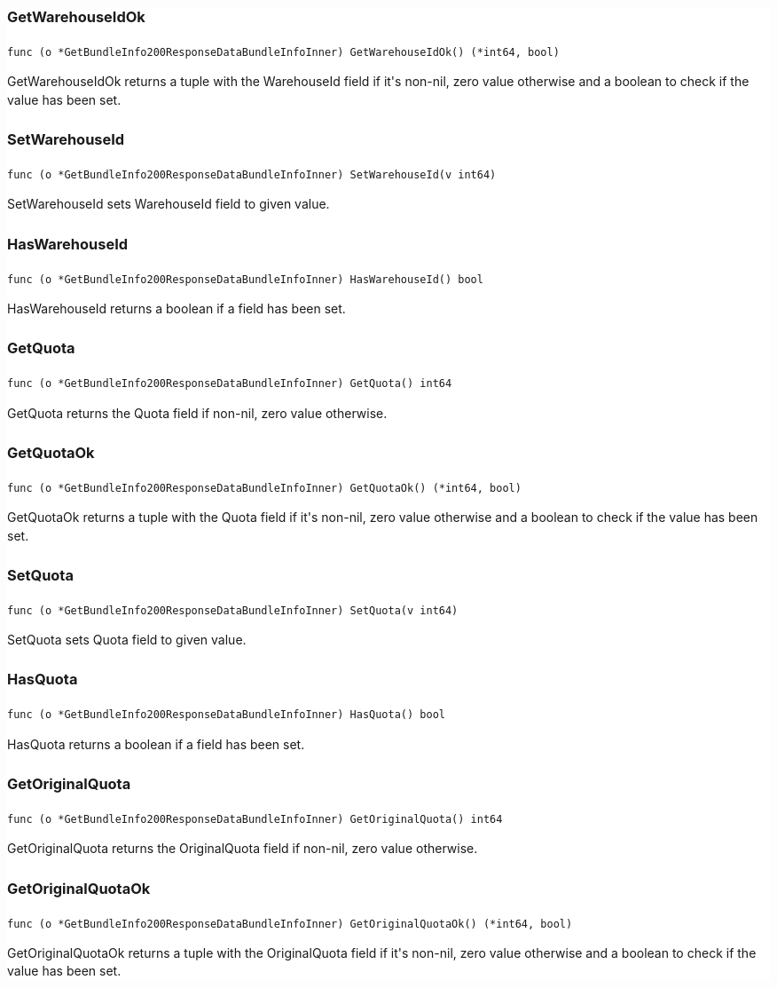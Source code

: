 ### GetWarehouseIdOk

`func (o *GetBundleInfo200ResponseDataBundleInfoInner) GetWarehouseIdOk() (*int64, bool)`

GetWarehouseIdOk returns a tuple with the WarehouseId field if it's non-nil, zero value otherwise
and a boolean to check if the value has been set.

### SetWarehouseId

`func (o *GetBundleInfo200ResponseDataBundleInfoInner) SetWarehouseId(v int64)`

SetWarehouseId sets WarehouseId field to given value.

### HasWarehouseId

`func (o *GetBundleInfo200ResponseDataBundleInfoInner) HasWarehouseId() bool`

HasWarehouseId returns a boolean if a field has been set.

### GetQuota

`func (o *GetBundleInfo200ResponseDataBundleInfoInner) GetQuota() int64`

GetQuota returns the Quota field if non-nil, zero value otherwise.

### GetQuotaOk

`func (o *GetBundleInfo200ResponseDataBundleInfoInner) GetQuotaOk() (*int64, bool)`

GetQuotaOk returns a tuple with the Quota field if it's non-nil, zero value otherwise
and a boolean to check if the value has been set.

### SetQuota

`func (o *GetBundleInfo200ResponseDataBundleInfoInner) SetQuota(v int64)`

SetQuota sets Quota field to given value.

### HasQuota

`func (o *GetBundleInfo200ResponseDataBundleInfoInner) HasQuota() bool`

HasQuota returns a boolean if a field has been set.

### GetOriginalQuota

`func (o *GetBundleInfo200ResponseDataBundleInfoInner) GetOriginalQuota() int64`

GetOriginalQuota returns the OriginalQuota field if non-nil, zero value otherwise.

### GetOriginalQuotaOk

`func (o *GetBundleInfo200ResponseDataBundleInfoInner) GetOriginalQuotaOk() (*int64, bool)`

GetOriginalQuotaOk returns a tuple with the OriginalQuota field if it's non-nil, zero value otherwise
and a boolean to check if the value has been set.
